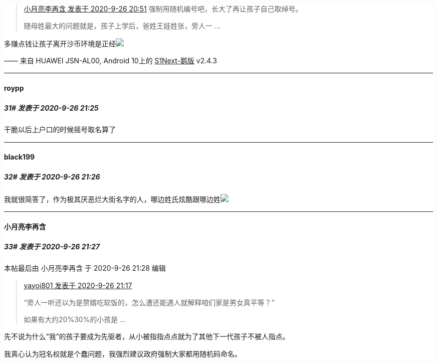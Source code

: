 

<blockquote><a href="httphttps://bbs.saraba1st.com/2b/forum.php?mod=redirect&amp;goto=findpost&amp;pid=48864416&amp;ptid=1962053" target="_blank">小月亮李再含 发表于 2020-9-26 20:51</a>
强制用随机编号吧，长大了再让孩子自己取绰号。

随母姓最大的问题就是，孩子上学后，爸姓王娃姓张，旁人一 ...</blockquote>
多赚点钱让孩子离开沙币环境是正经<img src="https://static.saraba1st.com/image/smiley/face2017/035.png" referrerpolicy="no-referrer">

—— 来自 HUAWEI JSN-AL00, Android 10上的 [S1Next-鹅版](https://github.com/ykrank/S1-Next/releases) v2.4.3







-----

####  roypp  
##### 31#       发表于 2020-9-26 21:25




干脆以后上户口的时候摇号取名算了







-----

####  black199  
##### 32#       发表于 2020-9-26 21:26




我就很简答了，作为极其厌恶烂大街名字的人，哪边姓氏炫酷跟哪边姓<img src="https://static.saraba1st.com/image/smiley/face2017/067.png" referrerpolicy="no-referrer">







-----

####  小月亮李再含  
##### 33#       发表于 2020-9-26 21:27



 本帖最后由 小月亮李再含 于 2020-9-26 21:28 编辑 
<blockquote><a href="httphttps://bbs.saraba1st.com/2b/forum.php?mod=redirect&amp;goto=findpost&amp;pid=48864821&amp;ptid=1962053" target="_blank">yayoi801 发表于 2020-9-26 21:17</a>

“旁人一听还以为是赘婿吃软饭的，怎么遭还能遇人就解释咱们家是男女真平等？”

如果有大约20%30%的小孩是 ...</blockquote>
先不说为什么“我”的孩子要成为先驱者，从小被指指点点就为了其他下一代孩子不被人指点。

我真心认为冠名权就是个蠢问题，我强烈建议政府强制大家都用随机码命名。
